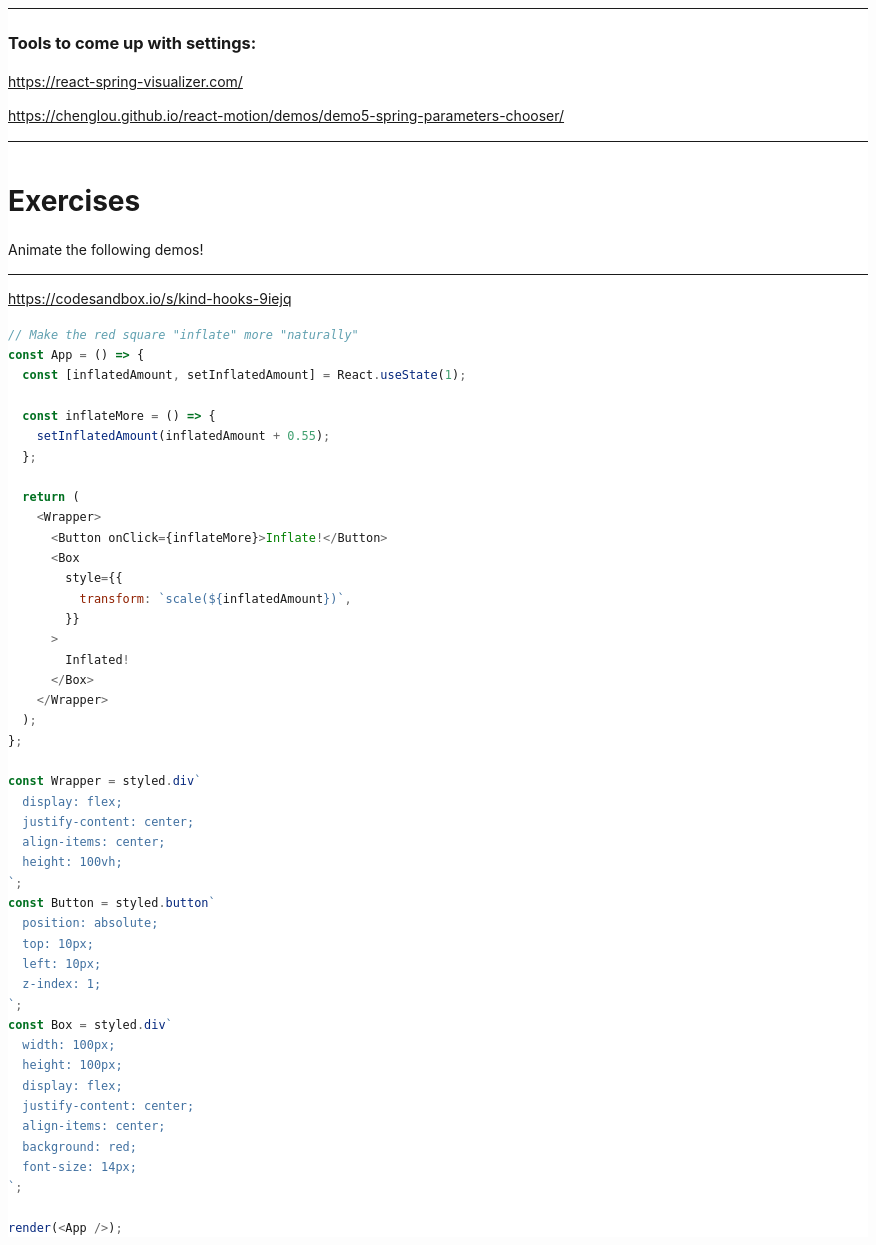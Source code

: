 
---

### Tools to come up with settings:

https://react-spring-visualizer.com/

https://chenglou.github.io/react-motion/demos/demo5-spring-parameters-chooser/

---

# Exercises

Animate the following demos!

---

https://codesandbox.io/s/kind-hooks-9iejq

```js live=true split=[70,30]
// Make the red square "inflate" more "naturally"
const App = () => {
  const [inflatedAmount, setInflatedAmount] = React.useState(1);

  const inflateMore = () => {
    setInflatedAmount(inflatedAmount + 0.55);
  };

  return (
    <Wrapper>
      <Button onClick={inflateMore}>Inflate!</Button>
      <Box
        style={{
          transform: `scale(${inflatedAmount})`,
        }}
      >
        Inflated!
      </Box>
    </Wrapper>
  );
};

const Wrapper = styled.div`
  display: flex;
  justify-content: center;
  align-items: center;
  height: 100vh;
`;
const Button = styled.button`
  position: absolute;
  top: 10px;
  left: 10px;
  z-index: 1;
`;
const Box = styled.div`
  width: 100px;
  height: 100px;
  display: flex;
  justify-content: center;
  align-items: center;
  background: red;
  font-size: 14px;
`;

render(<App />);
```